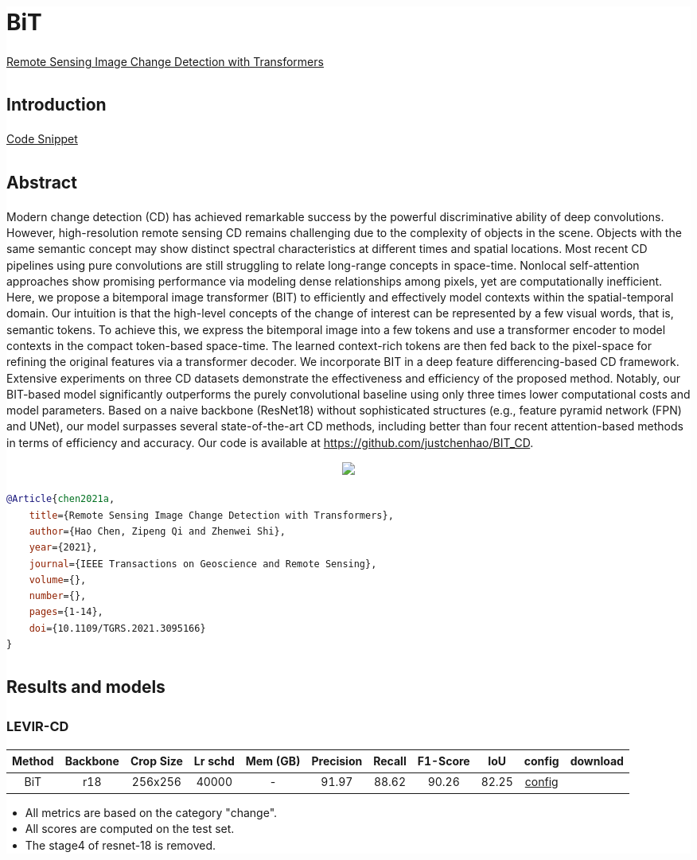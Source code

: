 # BiT

[Remote Sensing Image Change Detection with Transformers](https://arxiv.org/abs/2103.00208)

## Introduction

[Code Snippet](https://github.com/likyoo/open-cd/blob/main/opencd/models/decode_heads/bit_head.py)

## Abstract
Modern change detection (CD) has achieved remarkable success by the powerful discriminative ability of deep convolutions. However, high-resolution remote sensing CD remains challenging due to the complexity of objects in the scene. Objects with the same semantic concept may show distinct spectral characteristics at different times and spatial locations. Most recent CD pipelines using pure convolutions are still struggling to relate long-range concepts in space-time. Nonlocal self-attention approaches show promising performance via modeling dense relationships among pixels, yet are computationally inefficient. Here, we propose a bitemporal image transformer (BIT) to efficiently and effectively model contexts within the spatial-temporal domain. Our intuition is that the high-level concepts of the change of interest can be represented by a few visual words, that is, semantic tokens. To achieve this, we express the bitemporal image into a few tokens and use a transformer encoder to model contexts in the compact token-based space-time. The learned context-rich tokens are then fed back to the pixel-space for refining the original features via a transformer decoder. We incorporate BIT in a deep feature differencing-based CD framework. Extensive experiments on three CD datasets demonstrate the effectiveness and efficiency of the proposed method. Notably, our BIT-based model significantly outperforms the purely convolutional baseline using only three times lower computational costs and model parameters. Based on a naive backbone (ResNet18) without sophisticated structures (e.g., feature pyramid network (FPN) and UNet), our model surpasses several state-of-the-art CD methods, including better than four recent attention-based methods in terms of efficiency and accuracy. Our code is available at https://github.com/justchenhao/BIT_CD.



<div align=center>
<img src="https://user-images.githubusercontent.com/44317497/201470502-b50219fa-0b54-479e-9be1-836b5a5026c8.png" width="90%"/>
</div>

```bibtex
@Article{chen2021a,
    title={Remote Sensing Image Change Detection with Transformers},
    author={Hao Chen, Zipeng Qi and Zhenwei Shi},
    year={2021},
    journal={IEEE Transactions on Geoscience and Remote Sensing},
    volume={},
    number={},
    pages={1-14},
    doi={10.1109/TGRS.2021.3095166}
}
```

## Results and models

### LEVIR-CD

| Method | Backbone | Crop Size | Lr schd | Mem (GB) | Precision | Recall | F1-Score |  IoU  |                            config                            | download |
| :----: | :------: | :-------: | :-----: | :------: | :-------: | :----: | :------: | :---: | :----------------------------------------------------------: | :------: |
|  BiT   |   r18    |  256x256  |  40000  |    -     |   91.97   | 88.62  |  90.26   | 82.25 | [config](https://github.com/likyoo/open-cd/blob/main/configs/bit/bit_r18_256x256_40k_levircd.py) |          |


- All metrics are based on the category "change".
- All scores are computed on the test set.
- The stage4 of resnet-18 is removed.

